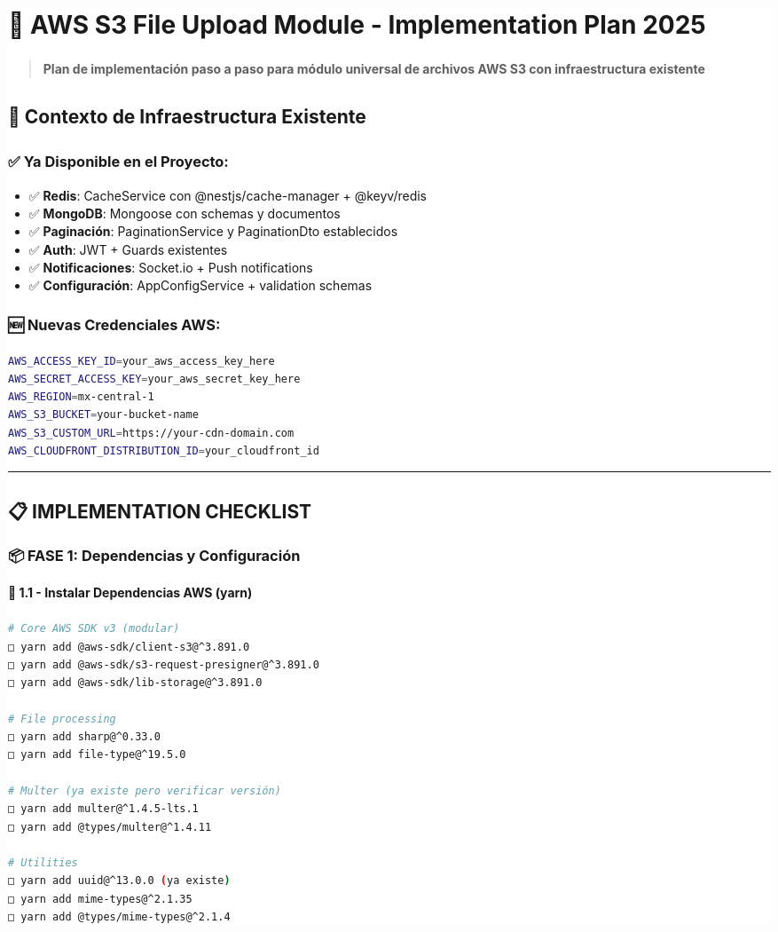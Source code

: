 # 📁 AWS S3 File Upload Module - Implementation Plan 2025

> **Plan de implementación paso a paso para módulo universal de archivos AWS S3 con infraestructura existente**

## 🎯 Contexto de Infraestructura Existente

### ✅ **Ya Disponible en el Proyecto:**
- ✅ **Redis**: CacheService con @nestjs/cache-manager + @keyv/redis
- ✅ **MongoDB**: Mongoose con schemas y documentos
- ✅ **Paginación**: PaginationService y PaginationDto establecidos
- ✅ **Auth**: JWT + Guards existentes
- ✅ **Notificaciones**: Socket.io + Push notifications
- ✅ **Configuración**: AppConfigService + validation schemas

### 🆕 **Nuevas Credenciales AWS:**
```bash
AWS_ACCESS_KEY_ID=your_aws_access_key_here
AWS_SECRET_ACCESS_KEY=your_aws_secret_key_here
AWS_REGION=mx-central-1
AWS_S3_BUCKET=your-bucket-name
AWS_S3_CUSTOM_URL=https://your-cdn-domain.com
AWS_CLOUDFRONT_DISTRIBUTION_ID=your_cloudfront_id
```

---

## 📋 IMPLEMENTATION CHECKLIST

### 📦 **FASE 1: Dependencias y Configuración**

#### 🔧 **1.1 - Instalar Dependencias AWS (yarn)**
```bash
# Core AWS SDK v3 (modular)
□ yarn add @aws-sdk/client-s3@^3.891.0
□ yarn add @aws-sdk/s3-request-presigner@^3.891.0
□ yarn add @aws-sdk/lib-storage@^3.891.0

# File processing
□ yarn add sharp@^0.33.0
□ yarn add file-type@^19.5.0

# Multer (ya existe pero verificar versión)
□ yarn add multer@^1.4.5-lts.1
□ yarn add @types/multer@^1.4.11

# Utilities
□ yarn add uuid@^13.0.0 (ya existe)
□ yarn add mime-types@^2.1.35
□ yarn add @types/mime-types@^2.1.4
```
